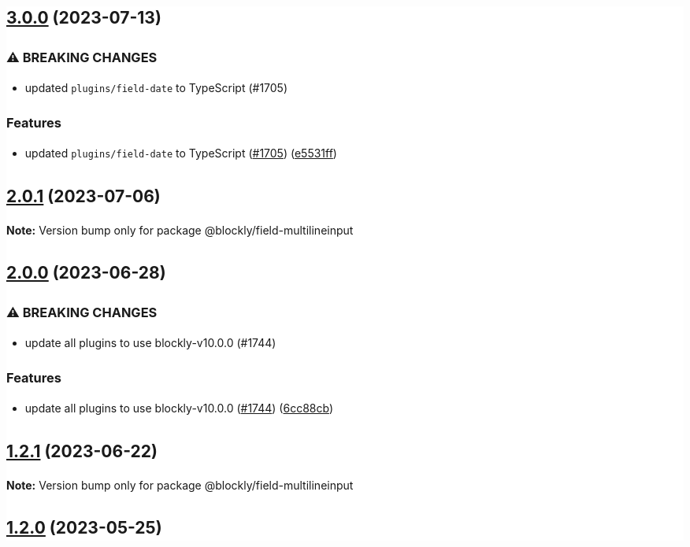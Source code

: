 
## [3.0.0](https://github.com/google/blockly-samples/compare/@blockly/field-multilineinput@2.0.1...@blockly/field-multilineinput@3.0.0) (2023-07-13)


### ⚠ BREAKING CHANGES

* updated `plugins/field-date` to TypeScript (#1705)

### Features

* updated `plugins/field-date` to TypeScript ([#1705](https://github.com/google/blockly-samples/issues/1705)) ([e5531ff](https://github.com/google/blockly-samples/commit/e5531fffe188ee361a16fe48ed126b34e51a8d30))



## [2.0.1](https://github.com/google/blockly-samples/compare/@blockly/field-multilineinput@2.0.0...@blockly/field-multilineinput@2.0.1) (2023-07-06)

**Note:** Version bump only for package @blockly/field-multilineinput





## [2.0.0](https://github.com/google/blockly-samples/compare/@blockly/field-multilineinput@1.2.1...@blockly/field-multilineinput@2.0.0) (2023-06-28)


### ⚠ BREAKING CHANGES

* update all plugins to use blockly-v10.0.0 (#1744)

### Features

* update all plugins to use blockly-v10.0.0 ([#1744](https://github.com/google/blockly-samples/issues/1744)) ([6cc88cb](https://github.com/google/blockly-samples/commit/6cc88cbef39d4ad664a668d3d46eb29ba7292f9c))



## [1.2.1](https://github.com/google/blockly-samples/compare/@blockly/field-multilineinput@1.2.0...@blockly/field-multilineinput@1.2.1) (2023-06-22)

**Note:** Version bump only for package @blockly/field-multilineinput





## [1.2.0](https://github.com/google/blockly-samples/compare/@blockly/field-multilineinput@1.1.1...@blockly/field-multilineinput@1.2.0) (2023-05-25)
